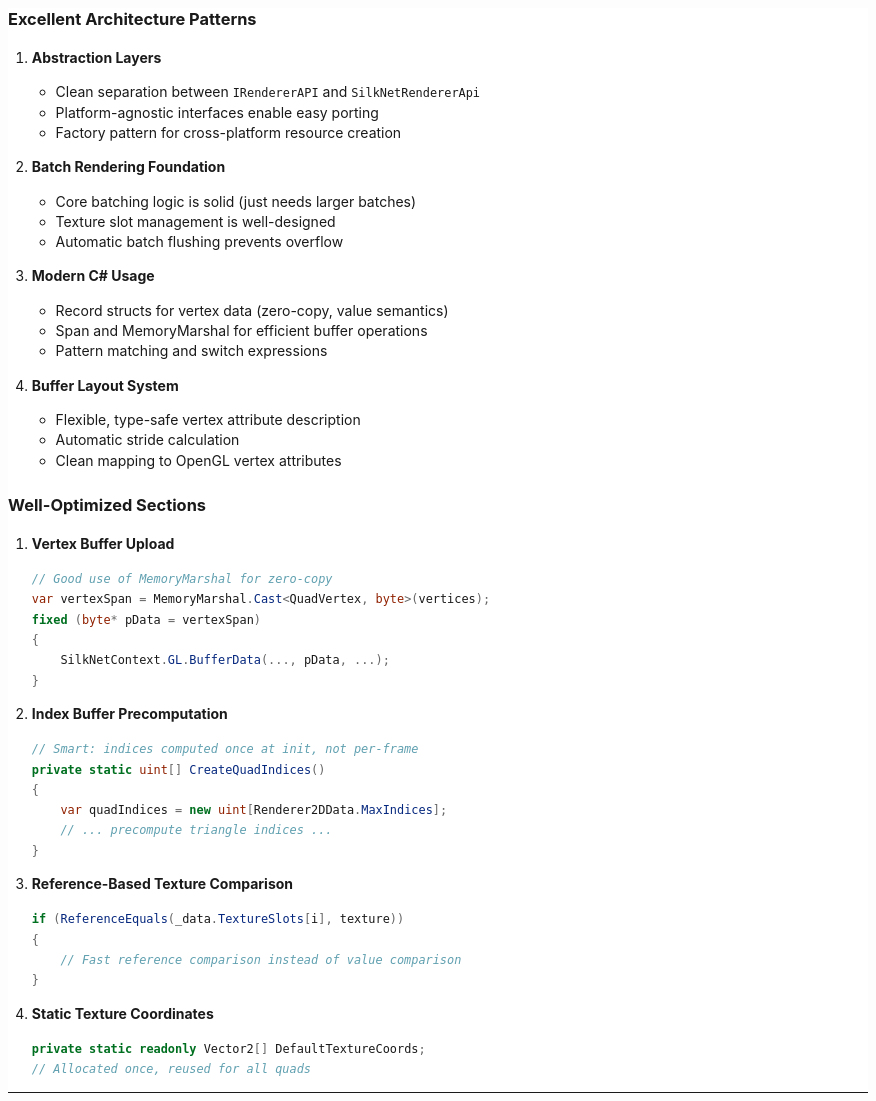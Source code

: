 ### Excellent Architecture Patterns

1. **Abstraction Layers**
   - Clean separation between `IRendererAPI` and `SilkNetRendererApi`
   - Platform-agnostic interfaces enable easy porting
   - Factory pattern for cross-platform resource creation

2. **Batch Rendering Foundation**
   - Core batching logic is solid (just needs larger batches)
   - Texture slot management is well-designed
   - Automatic batch flushing prevents overflow

3. **Modern C# Usage**
   - Record structs for vertex data (zero-copy, value semantics)
   - Span<T> and MemoryMarshal for efficient buffer operations
   - Pattern matching and switch expressions

4. **Buffer Layout System**
   - Flexible, type-safe vertex attribute description
   - Automatic stride calculation
   - Clean mapping to OpenGL vertex attributes

### Well-Optimized Sections

1. **Vertex Buffer Upload**
   ```csharp
   // Good use of MemoryMarshal for zero-copy
   var vertexSpan = MemoryMarshal.Cast<QuadVertex, byte>(vertices);
   fixed (byte* pData = vertexSpan)
   {
       SilkNetContext.GL.BufferData(..., pData, ...);
   }
   ```

2. **Index Buffer Precomputation**
   ```csharp
   // Smart: indices computed once at init, not per-frame
   private static uint[] CreateQuadIndices()
   {
       var quadIndices = new uint[Renderer2DData.MaxIndices];
       // ... precompute triangle indices ...
   }
   ```

3. **Reference-Based Texture Comparison**
   ```csharp
   if (ReferenceEquals(_data.TextureSlots[i], texture))
   {
       // Fast reference comparison instead of value comparison
   }
   ```

4. **Static Texture Coordinates**
   ```csharp
   private static readonly Vector2[] DefaultTextureCoords;
   // Allocated once, reused for all quads
   ```

---